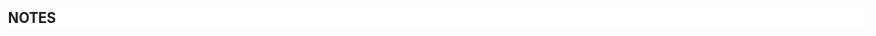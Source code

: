 #### **NOTES**

[^1]: “Business Traveller Asia-Pacific Awards 2020 Results,” Business Traveller Asia-Pacific, 13 October 2020. https://www.businesstraveller.com/awards/business-traveller-asia-pacific-awards-2020-results/; “World’s Best Airline Cabin Crew,” Skytrax World Airline Awards, accessed 16 June 2022, https://www.worldairlineawards.com/worlds-best-airline-cabin-crew-2021/.

[^2]: [Lim Chin Beng](https://www.nas.gov.sg/archivesonline/Flipviewer/publish/9/949e2139-1160-11e3-83d5-0050568939ad-OHC002358_002/web/html5/index.html), oral history interview by Patricia Lee, 5 September 2000, transcript and MP3 audio, Reel/Disc 2 of 3, National Archives of Singapore (accession no. 002358), 20.

[^3]: Allen, [*SIA: Take-off to Success*](https://catalogue.nlb.gov.sg/cgi-bin/spydus.exe/ENQ/WPAC/BIBENQ?SETLVL=1&BRN=5526825), 21–22; Christopher Fyfe, [*Wheels in Malaya: The Wearne Brothers and Their Company*](https://catalogue.nlb.gov.sg/cgi-bin/spydus.exe/ENQ/WPAC/BIBENQ?SETLVL=1&BRN=11406555) (Claremont, W. Aust.: Lana Press, 2002), 121–30. (From National Library, Singapore, call no. RSING q629.2220922 FYF)

[^4]: “[Ten Proud Years: Great Day in the History of Malayan Airways](http://eresources.nlb.gov.sg/newspapers/Digitised/Article/straitstimes19570501-1.2.122), 1947–1957,” *Straits Times*, 1 May 1957, 12; “[Malayan Air Service Daily From May 1](http://eresources.nlb.gov.sg/newspapers/Digitised/Article/maltribune19470412-1.2.62),” *Malaya Tribune*, 12 April 1947, 5. (From NewspaperSG); Allen, [*SIA: Take-off to Success*](https://catalogue.nlb.gov.sg/cgi-bin/spydus.exe/ENQ/WPAC/BIBENQ?SETLVL=1&BRN=5526825), 19.

[^5]: “[Malaysian Airways: New Name of Your National Airline](https://eresources.nlb.gov.sg/newspapers/Digitised/Article/straitstimes19631130-1.2.116.1),” *Straits Times*, 30 November 1963, 17; “[Up Goes the Flag](http://eresources.nlb.gov.sg/newspapers/Digitised/Article/straitstimes19630917-1.2.2),” *Straits Times*, 17 September 1963, 1; “[MAL Is Now MSA](https://eresources.nlb.gov.sg/newspapers/Digitised/Article/straitstimes19661231-1.2.13),” *Straits Times*, 31 December 1966, 1. (From NewspaperSG)

[^6]: “[MSA Split Unavoidable](http://eresources.nlb.gov.sg/newspapers/Digitised/Article/straitstimes19710323-1.2.19.1),” *Straits Times*, 23 March 1971, 3. (From NewspaperSG)

[^7]: “[MSA It Is!](https://eresources.nlb.gov.sg/newspapers/Digitised/Article/straitstimes19720129-1.2.2),” *Straits Times*, 29 January 1972, 1. (From NewspaperSG)

[^8]: “[Singapore Drops ‘MSA’](http://eresources.nlb.gov.sg/newspapers/Digitised/Article/straitstimes19720628-1.2.2),” *Straits Times*, 28 June 1972, 1; “[Goodwill at Last](http://eresources.nlb.gov.sg/newspapers/Digitised/Article/straitstimes19720628-1.2.79.1),” *Straits Times*, 28 June 1972, 12. (From NewspaperSG)

[^9]: Arthur Richards and Rita Loong, “[Big Champagne Party by Union to Mark the Birth of SIA](http://eresources.nlb.gov.sg/newspapers/Digitised/Article/straitstimes19721001-1.2.9.26),” *Straits Times*, 1 October 1972, 7. (From NewspaperSG)

[^10]: Goh Yong Kiat, [*Where Lions Fly: 100 Years of Aviation in Singapore (1911–2011)*](https://catalogue.nlb.gov.sg/cgi-bin/spydus.exe/ENQ/WPAC/BIBENQ?SETLVL=1&BRN=14273872) (Singapore: Straits Times Press Reference, 2012), 95. (From National Library, Singapore, call no. RSING 387.7095957 GOH); “[MSA It Is!](https://eresources.nlb.gov.sg/newspapers/Digitised/Article/straitstimes19720129-1.2.2)”

[^11]: [Lim](https://www.nas.gov.sg/archivesonline/Flipviewer/publish/9/949e2139-1160-11e3-83d5-0050568939ad-OHC002358_002/web/html5/index.html), interview, 5 Sep 2000, 21.

[^12]: “[SIA-Garuda Air Rights Signing Today](http://eresources.nlb.gov.sg/newspapers/Digitised/Article/straitstimes19720914-1.2.125),” *Straits Times*, 14 September 1972, 28; “[SIA Will Fly to Karachi This Month](http://eresources.nlb.gov.sg/newspapers/Digitised/Article/straitstimes19721010-1.2.53),” *Straits Times*, 10 October 1972, 10. (From NewspaperSG)

[^13]: Bill Campbell, “[SIA's $2 Bil Wingspread](https://eresources.nlb.gov.sg/newspapers/Digitised/Article/straitstimes19780510-1.2.2),” *Straits Times*, 10 May 1978, 1. (From NewspaperSG); Goh, [*Where Lions Fly*](https://catalogue.nlb.gov.sg/cgi-bin/spydus.exe/ENQ/WPAC/BIBENQ?SETLVL=1&BRN=14273872), 108, 136.

[^14]: “SIA Group Cuts Full Year Net Loss By 78%, Posts Second Half Operating Profit As Travel Demand Returns,” Singapore Airlines, 18 May 2022, https://www.singaporeair.com/saar5/pdf/Investor-Relations/Financial-Results/News-Release/nr-q4fy2122.pdf; Natasha Ganesan, “SIA Group’s Passenger Traffic Continues to Rise in May Amid Strong Recovery in Air Travel,” *Channel NewsAsia*, 15 June 2022, https://www.channelnewsasia.com/singapore/singapore-airlines-scoot-passenger-traffic-may-2022-covid-19-travel-2748461.

[^15]: Nancy Byramji, “[Boeing 707 Gets First SIA Logo of Golden Bird](http://eresources.nlb.gov.sg/newspapers/Digitised/Article/straitstimes19720805-1.2.59),” *Straits Times*, 5 August 1972, 8; Martin Soong, “[SIA Shows Its New Flying Colours](http://eresources.nlb.gov.sg/newspapers/Digitised/Article/biztimes19870429-1.2.10.1),” *Business Times*, 29 April 1987, 2. (From NewspaperSG)

[^16]: “[SIA Airgirls to Put on That MSA Look](http://eresources.nlb.gov.sg/newspapers/Digitised/Article/straitstimes19720727-1.2.17),” *Straits Times*, 27 July 1972, 2; “[Balmain Keeps It Down to Earth](http://eresources.nlb.gov.sg/newspapers/Digitised/Article/straitstimes19740818-1.2.60),” *Straits Times*, 18 August 1974, 8. (From NewspaperSG); Danielle Wightman-Stone, “Singapore Airlines Celebrates 50 Years of Pierre Balmain,” FashionUnited, 19 November 2018, https://fashionunited.uk/news/fashion/singapore-airlines-celebrates-50-years-of-pierre-balmain/2018111940028.


[^17]: “[S'pore Firm Wins 12 International Ad Awards](http://eresources.nlb.gov.sg/newspapers/Digitised/Article/straitstimes19870401-1.2.26.32),” *Straits Times*, 1 April 1987, 16; “[SIA's Stopover Ad a Winner](https://eresources.nlb.gov.sg/newspapers/Digitised/Article/straitstimes19870520-1.2.27.19),” *Straits Times*, 20 May 1987, 14. (From NewspaperSG)
[^18]: “[Singapore Girl in Wax for Madame Tussaud’s](http://eresources.nlb.gov.sg/newspapers/Digitised/Article/straitstimes19741228-1.2.80.2),” *Straits Times*, 21 March 1993, 1. (From NewspaperSG)
[^19]: Jocelyn Lee, “New Singapore Girl Wax Figure Modelled After Yummy Mummy Chosen Out of 4,500 SIA Stewardesses,” *New Paper*, 4 March 2015, https://www.tnp.sg/news/others/new-singapore-girl-wax-figure-modelled-after-yummy-mummy-chosen-out-4500-sia.
[^20]: Sylvia Tan, [*Above & Beyond: A Collection of Recipes from the Singapore Airlines International Culinary Panel*](https://catalogue.nlb.gov.sg/cgi-bin/spydus.exe/ENQ/WPAC/BIBENQ?SETLVL=1&BRN=13561739) (Singapore: Marshall Cavendish Cuisine, 2010), 13. (From National Library, Singapore, call no. RSING 641.59 ABO)
[^21]: “World's Best Economy Class Airlines 2021,” Skytrax World Airline Awards, accessed 16 June 2022, https://www.worldairlineawards.com/worlds-best-economy-class-airlines-2021/.
[^22]: [Lim](https://www.nas.gov.sg/archivesonline/Flipviewer/publish/9/949e2139-1160-11e3-83d5-0050568939ad-OHC002358_002/web/html5/index.html), interview, 5 Sep 2000, 15–16.
[^23]: [Lim](https://www.nas.gov.sg/archivesonline/Flipviewer/publish/9/949e2139-1160-11e3-83d5-0050568939ad-OHC002358_002/web/html5/index.html), interview, 5 Sep 2000, 16.
[^24]: Lee Kuan Yew, [*From Third World to First: The Singapore Story, 1965–2000: Memoirs of Lee Kuan Yew*](https://catalogue.nlb.gov.sg/cgi-bin/spydus.exe/ENQ/WPAC/BIBENQ?SETLVL=1&BRN=12972539) (Singapore: Times Editions: Singapore Press Holdings, 2000), 229. (From National Library, Singapore, call no. RSING 959.57092 LEE); Lim, interview, 5 Sep 2000, 16.
[^25]: Ken Hickson, [*Mr SIA: Fly Past*](https://catalogue.nlb.gov.sg/cgi-bin/spydus.exe/ENQ/WPAC/BIBENQ?SETLVL=1&BRN=201057444) (Singapore: World Scientific Publishing, 2014), 83–84; [Lim](https://www.nas.gov.sg/archivesonline/Flipviewer/publish/9/949e2139-1160-11e3-83d5-0050568939ad-OHC002358_002/web/html5/index.html), interview, 5 Sep 2000, 17.
[^26]: [Lim](https://www.nas.gov.sg/archivesonline/Flipviewer/publish/9/949e2139-1160-11e3-83d5-0050568939ad-OHC002358_002/web/html5/index.html), interview, 5 Sep 2000, 18; Agnes Wee, “[Germany Accuses SIA of Undercutting](http://eresources.nlb.gov.sg/newspapers/Digitised/Article/biztimes19811113-1.2.4),” *Business Times*, 13 November 11981, 1; “[An End to the Turbulence](http://eresources.nlb.gov.sg/newspapers/Digitised/Article/straitstimes19811212-1.2.92),” *Straits Times*, 12 December 1981, 16. (From NewspaperSG)
[^27]: “[Time to Cool Frayed Nerves](http://eresources.nlb.gov.sg/newspapers/Digitised/Article/biztimes19801202-1.2.21),” *Business Times*, 2 December 1980, 6; “[Troubled Sky](http://eresources.nlb.gov.sg/newspapers/Digitised/Article/straitstimes19801105-1.2.78.1),” *Straits Times*, 5 November 1980, 14. (From NewspaperSG)
[^28]: Ahmad Osman, “[SIA Dispute: PM Steps In](http://eresources.nlb.gov.sg/newspapers/Digitised/Article/straitstimes19801127-1.2.2),” *Straits Times*, 27 November 1980, 1. (From NewspaperSG)
[^29]: “[Shades of the Past](http://eresources.nlb.gov.sg/newspapers/Digitised/Article/straitstimes20031221-1.2.5.8.2),” *Straits Times*, 21 December 2003, 8. (From NewspaperSG); Hickson, [*Mr SIA*](https://catalogue.nlb.gov.sg/cgi-bin/spydus.exe/ENQ/WPAC/BIBENQ?SETLVL=1&BRN=201057444), 56.
[^30]: “[Shades of the Past](http://eresources.nlb.gov.sg/newspapers/Digitised/Article/straitstimes20031221-1.2.5.8.2)”; Lydia Lim, “[Govt Acting to Prevent ‘Broken Heads’ at SIA](http://eresources.nlb.gov.sg/newspapers/Digitised/Article/straitstimes20031202-1.2.2),” *Straits Times*, 2 December 2003, 1. (From NewspaperSG)
[^31]: Ministry of Information, Communications and the Arts, “[In Principle Agreement Mediated by MOM Reached Between Singapore Airlines Ltd (SIA) and the Air Line Pilots Association Singapore (ALPA-S)](https://www.nas.gov.sg/archivesonline/speeches/record-details/761a116c-115d-11e3-83d5-0050568939ad),” press release, 30 June 2003, National Archives of Singapore (document no. 2003063003); Ministry of Information, Communications and the Arts, “[Improving Labour Relations in Singapore Airlines (SIA): Prime Minister’s Office Press Statement](https://www.nas.gov.sg/archivesonline/speeches/record-details/781a11f1-115d-11e3-83d5-0050568939ad),” press release, 30 November 2003, National Archives of Singapore (document no. 2003113001).
[^32]: Bilveer Singh, [*Skyjacking of SQ 117: Causes, Course and Consequences*](https://catalogue.nlb.gov.sg/cgi-bin/spydus.exe/ENQ/WPAC/BIBENQ?SETLVL=1&BRN=6088656) (Singapore: Crescent Design Associates, 1991), 41, 48. (From National Library. Singapore, call no. RSING 364.154095957 BIL)
[^33]: “Thunderbolt: The SQ117 Story,” Public Service Division, Prime Minister's Office, accessed 16 June 2022, https://www.psd.gov.sg/heartofpublicservice/our-people/4-24-7/thunderbolt-the-sq117-story/.
[^34]: Singapore. Ministry of Transport, [*Analysis of the Accident to Singapore Airlines Flight SQ 006, Boeing 747-412, 9V-SPK at Chiang Kai-Shek Airport, Taipei, Taiwan, on 31 October 2000*](https://catalogue.nlb.gov.sg/cgi-bin/spydus.exe/ENQ/WPAC/BIBENQ?SETLVL=1&BRN=11516487) (Singapore: Ministry of Transport, 2002), iv. (From National Library, Singapore, call no. RSING 363.124650951249 SIN); “[Crash Tarnishes Clean Record](https://safe.menlosecurity.com/http:/news.bbc.co.uk/2/hi/asia-pacific/1001007.stm),” BBC News, 1 November 2000, http://news.bbc.co.uk/2/hi/asia-pacific/1001007.stm.
[^35]: National Transportation Safety Committee, [*Investigation of Aircraft Accident SilkAir Flight MI 185 Boeing B737-300, 9V-TRF, Musi River, Palembang, Indonesia, 19 December 1997: Final Report*](https://catalogue.nlb.gov.sg/cgi-bin/spydus.exe/ENQ/WPAC/BIBENQ?SETLVL=1&BRN=10293443) (Indonesia: Department of Communications, 2000), 1. (From National Library, Singapore, call no. RSING 363.12465 INV)
[^36]: Mike Eggleton, “The Surge of Low-cost Carriers in Asia,” Advito, accessed 17 June 2022, https://www.advito.com/resources/the-surge-of-low-cost-carriers-in-asia/.
[^37]: Karamjit Kaut, “[Tiger Airways Picks New Chief – An Airline Veteran](http://eresources.nlb.gov.sg/newspapers/Digitised/Article/straitstimes20041111-1.2.64.9),” *Straits Times*, 11 November 2006, 6; Steve Thomson, “[Get Outta Here with Scoot](http://eresources.nlb.gov.sg/newspapers/Digitised/Article/straitstimes20120611-1.2.36.4),” *Straits Times*, 11 June 2012, 6. (From NewspaperSG); Singapore Airlines, *The Path of Progress: Annual Report FY2014/15* (Singapore: Singapore Airlines, 2015), 13, https://www.singaporeair.com/saar5/pdf/Investor-Relations/Annual-Report/annualreport1415.pdf.
[^38]: Ann Williams, “Tigerair to Operate Under Scoot Brand from July,” *Straits Times*, 15 June 2017, https://www.straitstimes.com/business/companies-markets/tigerair-to-operate-under-scoot-brand-from-july-25.
[^39]: Singapore Airlines, *Annual Report FY2021/22* (Singapore: Singapore Airlines, 2022), 50, https://www.singaporeair.com/saar5/pdf/Investor-Relations/Annual-Report/annualreport2022.pdf.
[^40]: “Singapore Airlines Posts First Annual Net Loss in 48-year History After COVID-19 Cripples Demand,” *Channel NewsAsia*, 14 May 2020, https://www.channelnewsasia.com/business/singapore-airlines-sia-q4-full-year-results-covid-19-coronavirus-940016.
[^41]: Ven Sreenivasan, “Exclusive Interview with SIA CEO: How the National Carrier Powered Through the Covid-19 Pandemic,” *Straits Times*, 31 May 2022, https://www.straitstimes.com/business/all-set-to-fly-high-how-sia-powered-through-an-unprecedented-crisis-during-the-covid-19-pandemic.
[^42]: Lau Kong Cheen, “A Great Way to Fly – Will SIA's Brand Be Affected by Its New Dining Service and Tours?” *Today*, 9 October 2020, https://www.todayonline.com/commentary/great-way-fly-will-sias-brand-be-affected-its-new-dining-service-and-tours.
[^43]: Claudia Tan, “SIA Posts First Quarterly Net Profit of S$85m Since Onset of Pandemic,” *Business Times*, 24 February 2022, https://www.businesstimes.com.sg/companies-markets/sia-posts-first-quarterly-net-profit-of-s85m-since-onset-of-pandemic.
[^44]: Sreenivasan, “Exclusive Interview with SIA CEO: How the National Carrier Powered Through the Covid-19 Pandemic.”
[^45]: Karamjit Kaur, “Plan Early to Avoid Peak Prices: SIA CEO Goh Choon Phong,” Youtube, 29 May 2022, https://youtu.be/N-siNYaxQoA.
[^46]: “Exceptional Experiences Await Singapore Airlines Customers at All-new SilverKris and KrisFlyer Gold Lounges,” Singapore Airlines, 30 May 2022, https://www.singaporeair.com/en_UK/at/media-centre/press-release/article/?q=en_UK/2022/April-June/ne0522-220530.